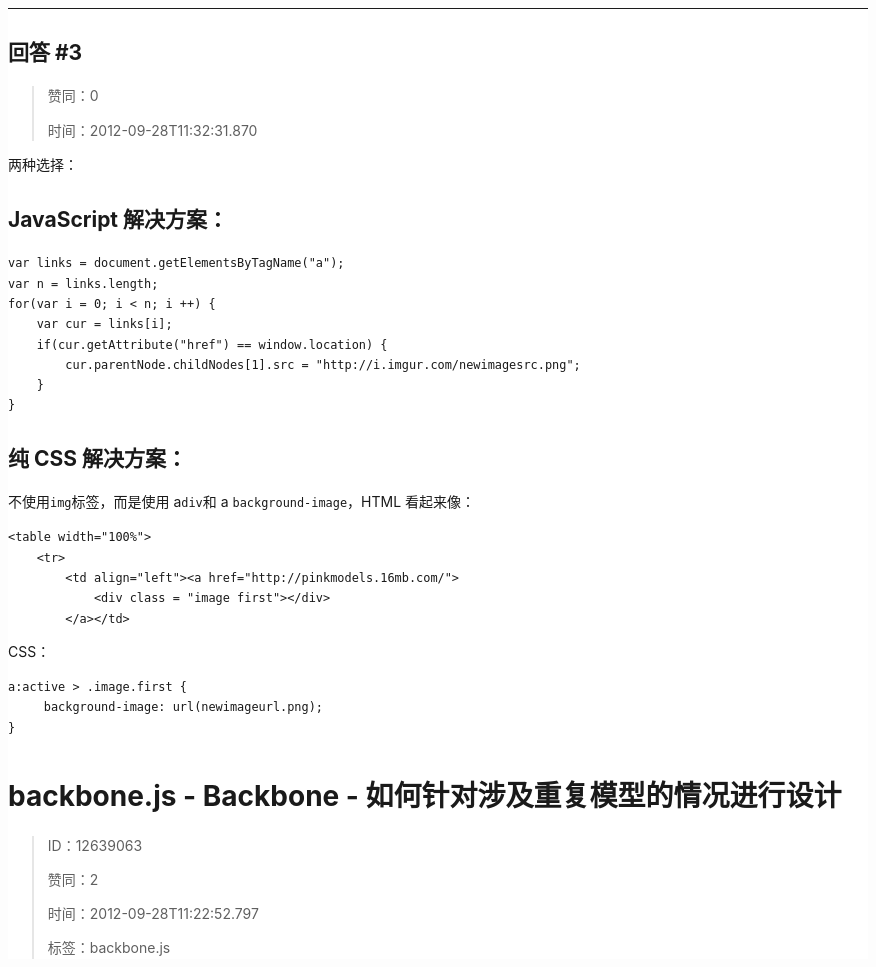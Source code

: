 * * *

## 回答 #3

> 赞同：0
> 
> 时间：2012-09-28T11:32:31.870

两种选择：

## JavaScript 解决方案：

```
var links = document.getElementsByTagName("a");
var n = links.length;
for(var i = 0; i < n; i ++) {
    var cur = links[i];
    if(cur.getAttribute("href") == window.location) {
        cur.parentNode.childNodes[1].src = "http://i.imgur.com/newimagesrc.png";
    }
} 
```

## 纯 CSS 解决方案：

不使用`img`标签，而是使用 a`div`和 a `background-image`，HTML 看起来像：

```
<table width="100%">
    <tr>
        <td align="left"><a href="http://pinkmodels.16mb.com/">
            <div class = "image first"></div>
        </a></td> 
```

CSS：

```
a:active > .image.first {
     background-image: url(newimageurl.png);
} 
```

# backbone.js - Backbone - 如何针对涉及重复模型的情况进行设计

> ID：12639063
> 
> 赞同：2
> 
> 时间：2012-09-28T11:22:52.797
> 
> 标签：backbone.js
